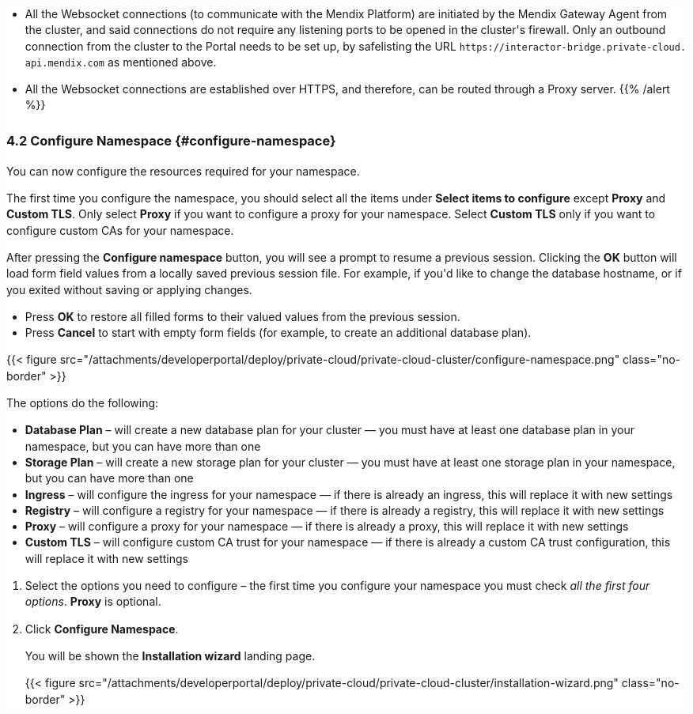 * All the Websocket connections (to communicate with the Mendix Platform) are initiated by the Mendix Gateway Agent from the cluster, and said connections do not require any listening ports to be opened in the cluster's firewall. Only an outbound connection from the cluster to the Portal needs to be set up, by safelisting the URL `https://interactor-bridge.private-cloud.api.mendix.com` as mentioned above.

* All the Websocket connections are established over HTTPS, and therefore, can be routed through a Proxy server.
{{% /alert %}}

### 4.2 Configure Namespace {#configure-namespace}

You can now configure the resources required for your namespace.

The first time you configure the namespace, you should select all the items under **Select items to configure** except **Proxy** and **Custom TLS**. Only select **Proxy** if you want to configure a proxy for your namespace. Select **Custom TLS** only if you want to configure custom CAs for your namespace.

After pressing the **Configure namespace** button, you will see a prompt to resume a previous session.
Clicking the **OK** button will load form field values from a locally saved previous session file.
For example, if you'd like to change the database hostname, or if you exited without saving or applying changes.

* Press **OK** to restore all filled forms to their valued values from the previous session.
* Press **Cancel** to start with empty form fields (for example, to create an additional database plan).

{{< figure src="/attachments/developerportal/deploy/private-cloud/private-cloud-cluster/configure-namespace.png" class="no-border" >}}

The options do the following:

* **Database Plan** – will create a new database plan for your cluster — you must have at least one database plan in your namespace, but you can have more than one
* **Storage Plan** – will create a new storage plan for your cluster — you must have at least one storage plan in your namespace, but you can have more than one
* **Ingress** – will configure the ingress for your namespace — if there is already an ingress, this will replace it with new settings
* **Registry** – will configure a registry for your namespace — if there is already a registry, this will replace it with new settings
* **Proxy** – will configure a proxy for your namespace — if there is already a proxy, this will replace it with new settings
* **Custom TLS** – will configure custom CA trust for your namespace — if there is already a custom CA trust configuration, this will replace it with new settings

1. Select the options you need to configure – the first time you configure your namespace you must check *all the first four options*.  **Proxy** is optional.

2. Click **Configure Namespace**.

    You will be shown the **Installation wizard** landing page.

    {{< figure src="/attachments/developerportal/deploy/private-cloud/private-cloud-cluster/installation-wizard.png" class="no-border" >}}

